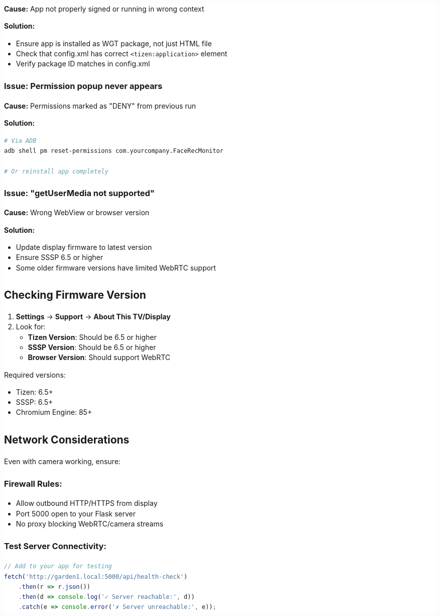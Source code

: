**Cause:** App not properly signed or running in wrong context

**Solution:**
- Ensure app is installed as WGT package, not just HTML file
- Check that config.xml has correct `<tizen:application>` element
- Verify package ID matches in config.xml

### Issue: Permission popup never appears

**Cause:** Permissions marked as "DENY" from previous run

**Solution:**
```bash
# Via ADB
adb shell pm reset-permissions com.yourcompany.FaceRecMonitor

# Or reinstall app completely
```

### Issue: "getUserMedia not supported"

**Cause:** Wrong WebView or browser version

**Solution:**
- Update display firmware to latest version
- Ensure SSSP 6.5 or higher
- Some older firmware versions have limited WebRTC support

## Checking Firmware Version

1. **Settings** → **Support** → **About This TV/Display**
2. Look for:
   - **Tizen Version**: Should be 6.5 or higher
   - **SSSP Version**: Should be 6.5 or higher
   - **Browser Version**: Should support WebRTC

Required versions:
- Tizen: 6.5+
- SSSP: 6.5+
- Chromium Engine: 85+

## Network Considerations

Even with camera working, ensure:

### Firewall Rules:
- Allow outbound HTTP/HTTPS from display
- Port 5000 open to your Flask server
- No proxy blocking WebRTC/camera streams

### Test Server Connectivity:
```javascript
// Add to your app for testing
fetch('http://garden1.local:5000/api/health-check')
    .then(r => r.json())
    .then(d => console.log('✓ Server reachable:', d))
    .catch(e => console.error('✗ Server unreachable:', e));
```
